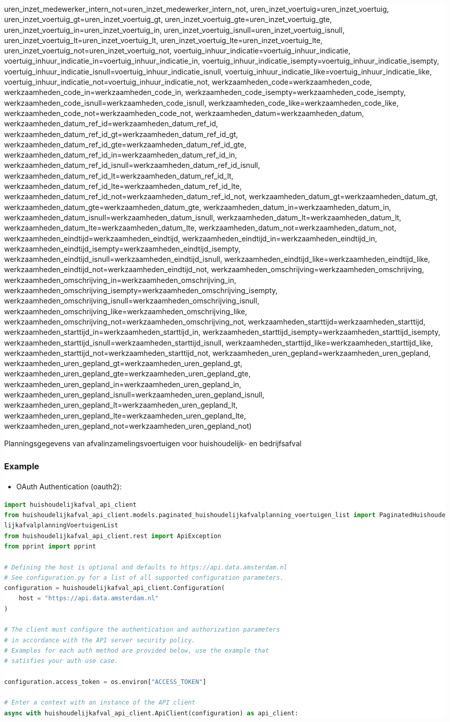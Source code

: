 uren_inzet_medewerker_intern_not=uren_inzet_medewerker_intern_not, uren_inzet_voertuig=uren_inzet_voertuig, uren_inzet_voertuig_gt=uren_inzet_voertuig_gt, uren_inzet_voertuig_gte=uren_inzet_voertuig_gte, uren_inzet_voertuig_in=uren_inzet_voertuig_in, uren_inzet_voertuig_isnull=uren_inzet_voertuig_isnull, uren_inzet_voertuig_lt=uren_inzet_voertuig_lt, uren_inzet_voertuig_lte=uren_inzet_voertuig_lte, uren_inzet_voertuig_not=uren_inzet_voertuig_not, voertuig_inhuur_indicatie=voertuig_inhuur_indicatie, voertuig_inhuur_indicatie_in=voertuig_inhuur_indicatie_in, voertuig_inhuur_indicatie_isempty=voertuig_inhuur_indicatie_isempty, voertuig_inhuur_indicatie_isnull=voertuig_inhuur_indicatie_isnull, voertuig_inhuur_indicatie_like=voertuig_inhuur_indicatie_like, voertuig_inhuur_indicatie_not=voertuig_inhuur_indicatie_not, werkzaamheden_code=werkzaamheden_code, werkzaamheden_code_in=werkzaamheden_code_in, werkzaamheden_code_isempty=werkzaamheden_code_isempty, werkzaamheden_code_isnull=werkzaamheden_code_isnull, werkzaamheden_code_like=werkzaamheden_code_like, werkzaamheden_code_not=werkzaamheden_code_not, werkzaamheden_datum=werkzaamheden_datum, werkzaamheden_datum_ref_id=werkzaamheden_datum_ref_id, werkzaamheden_datum_ref_id_gt=werkzaamheden_datum_ref_id_gt, werkzaamheden_datum_ref_id_gte=werkzaamheden_datum_ref_id_gte, werkzaamheden_datum_ref_id_in=werkzaamheden_datum_ref_id_in, werkzaamheden_datum_ref_id_isnull=werkzaamheden_datum_ref_id_isnull, werkzaamheden_datum_ref_id_lt=werkzaamheden_datum_ref_id_lt, werkzaamheden_datum_ref_id_lte=werkzaamheden_datum_ref_id_lte, werkzaamheden_datum_ref_id_not=werkzaamheden_datum_ref_id_not, werkzaamheden_datum_gt=werkzaamheden_datum_gt, werkzaamheden_datum_gte=werkzaamheden_datum_gte, werkzaamheden_datum_in=werkzaamheden_datum_in, werkzaamheden_datum_isnull=werkzaamheden_datum_isnull, werkzaamheden_datum_lt=werkzaamheden_datum_lt, werkzaamheden_datum_lte=werkzaamheden_datum_lte, werkzaamheden_datum_not=werkzaamheden_datum_not, werkzaamheden_eindtijd=werkzaamheden_eindtijd, werkzaamheden_eindtijd_in=werkzaamheden_eindtijd_in, werkzaamheden_eindtijd_isempty=werkzaamheden_eindtijd_isempty, werkzaamheden_eindtijd_isnull=werkzaamheden_eindtijd_isnull, werkzaamheden_eindtijd_like=werkzaamheden_eindtijd_like, werkzaamheden_eindtijd_not=werkzaamheden_eindtijd_not, werkzaamheden_omschrijving=werkzaamheden_omschrijving, werkzaamheden_omschrijving_in=werkzaamheden_omschrijving_in, werkzaamheden_omschrijving_isempty=werkzaamheden_omschrijving_isempty, werkzaamheden_omschrijving_isnull=werkzaamheden_omschrijving_isnull, werkzaamheden_omschrijving_like=werkzaamheden_omschrijving_like, werkzaamheden_omschrijving_not=werkzaamheden_omschrijving_not, werkzaamheden_starttijd=werkzaamheden_starttijd, werkzaamheden_starttijd_in=werkzaamheden_starttijd_in, werkzaamheden_starttijd_isempty=werkzaamheden_starttijd_isempty, werkzaamheden_starttijd_isnull=werkzaamheden_starttijd_isnull, werkzaamheden_starttijd_like=werkzaamheden_starttijd_like, werkzaamheden_starttijd_not=werkzaamheden_starttijd_not, werkzaamheden_uren_gepland=werkzaamheden_uren_gepland, werkzaamheden_uren_gepland_gt=werkzaamheden_uren_gepland_gt, werkzaamheden_uren_gepland_gte=werkzaamheden_uren_gepland_gte, werkzaamheden_uren_gepland_in=werkzaamheden_uren_gepland_in, werkzaamheden_uren_gepland_isnull=werkzaamheden_uren_gepland_isnull, werkzaamheden_uren_gepland_lt=werkzaamheden_uren_gepland_lt, werkzaamheden_uren_gepland_lte=werkzaamheden_uren_gepland_lte, werkzaamheden_uren_gepland_not=werkzaamheden_uren_gepland_not)

Planningsgegevens van afvalinzamelingsvoertuigen voor huishoudelijk- en bedrijfsafval

### Example

* OAuth Authentication (oauth2):

```python
import huishoudelijkafval_api_client
from huishoudelijkafval_api_client.models.paginated_huishoudelijkafvalplanning_voertuigen_list import PaginatedHuishoudelijkafvalplanningVoertuigenList
from huishoudelijkafval_api_client.rest import ApiException
from pprint import pprint

# Defining the host is optional and defaults to https://api.data.amsterdam.nl
# See configuration.py for a list of all supported configuration parameters.
configuration = huishoudelijkafval_api_client.Configuration(
    host = "https://api.data.amsterdam.nl"
)

# The client must configure the authentication and authorization parameters
# in accordance with the API server security policy.
# Examples for each auth method are provided below, use the example that
# satisfies your auth use case.

configuration.access_token = os.environ["ACCESS_TOKEN"]

# Enter a context with an instance of the API client
async with huishoudelijkafval_api_client.ApiClient(configuration) as api_client:
```